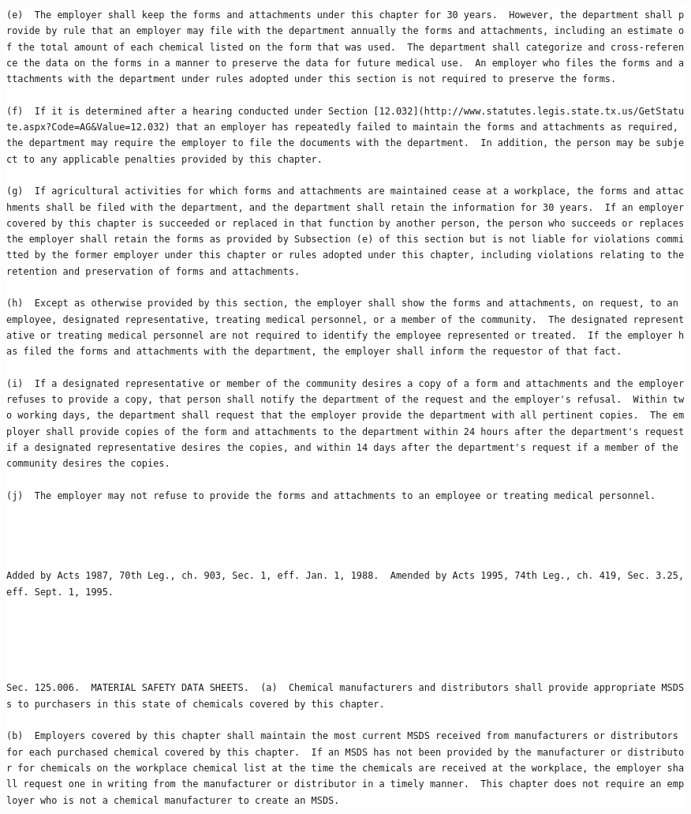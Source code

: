    (e)  The employer shall keep the forms and attachments under this chapter for 30 years.  However, the department shall provide by rule that an employer may file with the department annually the forms and attachments, including an estimate of the total amount of each chemical listed on the form that was used.  The department shall categorize and cross-reference the data on the forms in a manner to preserve the data for future medical use.  An employer who files the forms and attachments with the department under rules adopted under this section is not required to preserve the forms.
    
    (f)  If it is determined after a hearing conducted under Section [12.032](http://www.statutes.legis.state.tx.us/GetStatute.aspx?Code=AG&Value=12.032) that an employer has repeatedly failed to maintain the forms and attachments as required, the department may require the employer to file the documents with the department.  In addition, the person may be subject to any applicable penalties provided by this chapter.
    
    (g)  If agricultural activities for which forms and attachments are maintained cease at a workplace, the forms and attachments shall be filed with the department, and the department shall retain the information for 30 years.  If an employer covered by this chapter is succeeded or replaced in that function by another person, the person who succeeds or replaces the employer shall retain the forms as provided by Subsection (e) of this section but is not liable for violations committed by the former employer under this chapter or rules adopted under this chapter, including violations relating to the retention and preservation of forms and attachments.
    
    (h)  Except as otherwise provided by this section, the employer shall show the forms and attachments, on request, to an employee, designated representative, treating medical personnel, or a member of the community.  The designated representative or treating medical personnel are not required to identify the employee represented or treated.  If the employer has filed the forms and attachments with the department, the employer shall inform the requestor of that fact.
    
    (i)  If a designated representative or member of the community desires a copy of a form and attachments and the employer refuses to provide a copy, that person shall notify the department of the request and the employer's refusal.  Within two working days, the department shall request that the employer provide the department with all pertinent copies.  The employer shall provide copies of the form and attachments to the department within 24 hours after the department's request if a designated representative desires the copies, and within 14 days after the department's request if a member of the community desires the copies.
    
    (j)  The employer may not refuse to provide the forms and attachments to an employee or treating medical personnel.
    
    
    
    
    Added by Acts 1987, 70th Leg., ch. 903, Sec. 1, eff. Jan. 1, 1988.  Amended by Acts 1995, 74th Leg., ch. 419, Sec. 3.25, eff. Sept. 1, 1995.
    
    
    
    
    
    Sec. 125.006.  MATERIAL SAFETY DATA SHEETS.  (a)  Chemical manufacturers and distributors shall provide appropriate MSDSs to purchasers in this state of chemicals covered by this chapter.
    
    (b)  Employers covered by this chapter shall maintain the most current MSDS received from manufacturers or distributors for each purchased chemical covered by this chapter.  If an MSDS has not been provided by the manufacturer or distributor for chemicals on the workplace chemical list at the time the chemicals are received at the workplace, the employer shall request one in writing from the manufacturer or distributor in a timely manner.  This chapter does not require an employer who is not a chemical manufacturer to create an MSDS.
    